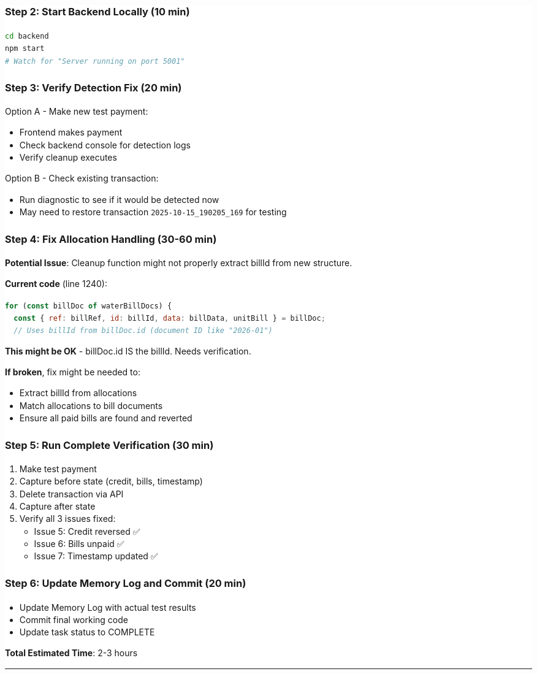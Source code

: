 ### Step 2: Start Backend Locally (10 min)

```bash
cd backend
npm start
# Watch for "Server running on port 5001"
```

### Step 3: Verify Detection Fix (20 min)

Option A - Make new test payment:
- Frontend makes payment
- Check backend console for detection logs
- Verify cleanup executes

Option B - Check existing transaction:
- Run diagnostic to see if it would be detected now
- May need to restore transaction `2025-10-15_190205_169` for testing

### Step 4: Fix Allocation Handling (30-60 min)

**Potential Issue**: Cleanup function might not properly extract billId from new structure.

**Current code** (line 1240):
```javascript
for (const billDoc of waterBillDocs) {
  const { ref: billRef, id: billId, data: billData, unitBill } = billDoc;
  // Uses billId from billDoc.id (document ID like "2026-01")
```

**This might be OK** - billDoc.id IS the billId. Needs verification.

**If broken**, fix might be needed to:
- Extract billId from allocations
- Match allocations to bill documents
- Ensure all paid bills are found and reverted

### Step 5: Run Complete Verification (30 min)

1. Make test payment
2. Capture before state (credit, bills, timestamp)
3. Delete transaction via API
4. Capture after state
5. Verify all 3 issues fixed:
   - Issue 5: Credit reversed ✅
   - Issue 6: Bills unpaid ✅
   - Issue 7: Timestamp updated ✅

### Step 6: Update Memory Log and Commit (20 min)

- Update Memory Log with actual test results
- Commit final working code
- Update task status to COMPLETE

**Total Estimated Time**: 2-3 hours

---